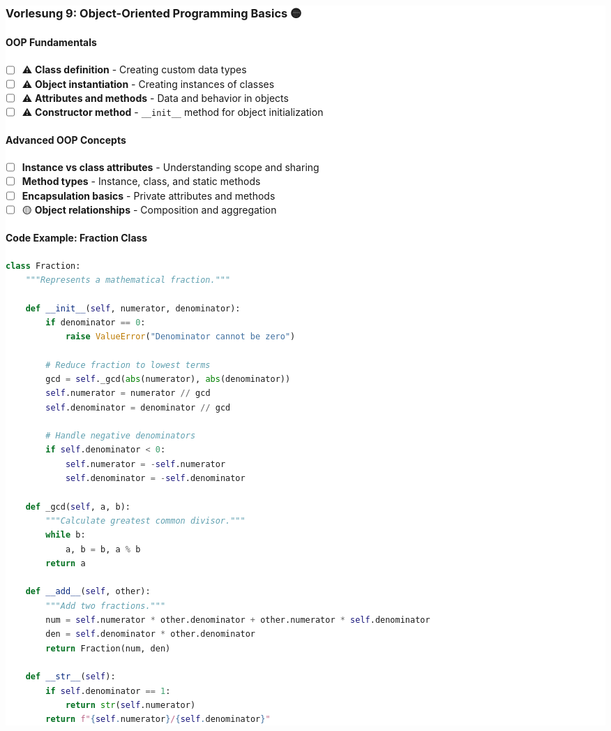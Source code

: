 ### Vorlesung 9: Object-Oriented Programming Basics 🟡

#### OOP Fundamentals
- [ ] ⚠️ **Class definition** - Creating custom data types
- [ ] ⚠️ **Object instantiation** - Creating instances of classes
- [ ] ⚠️ **Attributes and methods** - Data and behavior in objects
- [ ] ⚠️ **Constructor method** - `__init__` method for object initialization

#### Advanced OOP Concepts
- [ ] **Instance vs class attributes** - Understanding scope and sharing
- [ ] **Method types** - Instance, class, and static methods
- [ ] **Encapsulation basics** - Private attributes and methods
- [ ] 🟡 **Object relationships** - Composition and aggregation

#### Code Example: Fraction Class
```python
class Fraction:
    """Represents a mathematical fraction."""
    
    def __init__(self, numerator, denominator):
        if denominator == 0:
            raise ValueError("Denominator cannot be zero")
        
        # Reduce fraction to lowest terms
        gcd = self._gcd(abs(numerator), abs(denominator))
        self.numerator = numerator // gcd
        self.denominator = denominator // gcd
        
        # Handle negative denominators
        if self.denominator < 0:
            self.numerator = -self.numerator
            self.denominator = -self.denominator
    
    def _gcd(self, a, b):
        """Calculate greatest common divisor."""
        while b:
            a, b = b, a % b
        return a
    
    def __add__(self, other):
        """Add two fractions."""
        num = self.numerator * other.denominator + other.numerator * self.denominator
        den = self.denominator * other.denominator
        return Fraction(num, den)
    
    def __str__(self):
        if self.denominator == 1:
            return str(self.numerator)
        return f"{self.numerator}/{self.denominator}"
```
